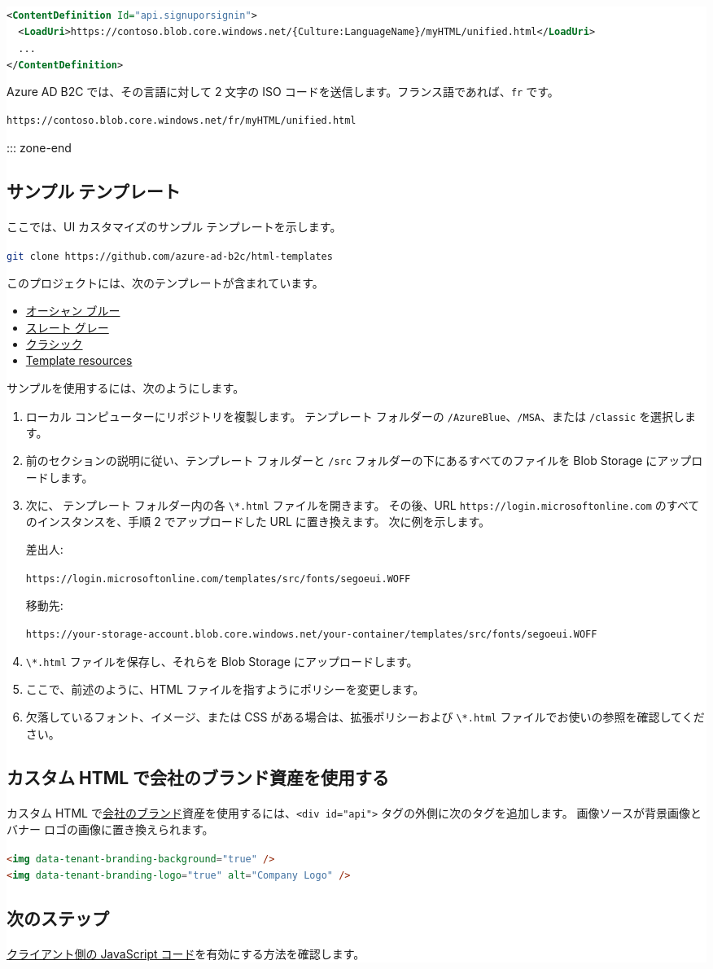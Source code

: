 ```xml
<ContentDefinition Id="api.signuporsignin">
  <LoadUri>https://contoso.blob.core.windows.net/{Culture:LanguageName}/myHTML/unified.html</LoadUri>
  ...
</ContentDefinition>
```

Azure AD B2C では、その言語に対して 2 文字の ISO コードを送信します。フランス語であれば、`fr` です。

```http
https://contoso.blob.core.windows.net/fr/myHTML/unified.html
```

::: zone-end

## <a name="sample-templates"></a>サンプル テンプレート

ここでは、UI カスタマイズのサンプル テンプレートを示します。

```bash
git clone https://github.com/azure-ad-b2c/html-templates
```

このプロジェクトには、次のテンプレートが含まれています。
- [オーシャン ブルー](https://github.com/azure-ad-b2c/html-templates/tree/main/templates/AzureBlue)
- [スレート グレー](https://github.com/azure-ad-b2c/html-templates/tree/main/templates/MSA)
- [クラシック](https://github.com/azure-ad-b2c/html-templates/tree/main/templates/classic)
- [Template resources](https://github.com/azure-ad-b2c/html-templates/tree/main/templates/src)

サンプルを使用するには、次のようにします。

1. ローカル コンピューターにリポジトリを複製します。 テンプレート フォルダーの `/AzureBlue`、`/MSA`、または `/classic` を選択します。
1. 前のセクションの説明に従い、テンプレート フォルダーと `/src` フォルダーの下にあるすべてのファイルを Blob Storage にアップロードします。
1. 次に、 テンプレート フォルダー内の各 `\*.html` ファイルを開きます。 その後、URL `https://login.microsoftonline.com` のすべてのインスタンスを、手順 2 でアップロードした URL に置き換えます。 次に例を示します。
    
    差出人:
    ```html
    https://login.microsoftonline.com/templates/src/fonts/segoeui.WOFF
    ```

    移動先:
    ```html
    https://your-storage-account.blob.core.windows.net/your-container/templates/src/fonts/segoeui.WOFF
    ```
    
1. `\*.html` ファイルを保存し、それらを Blob Storage にアップロードします。
1. ここで、前述のように、HTML ファイルを指すようにポリシーを変更します。
1. 欠落しているフォント、イメージ、または CSS がある場合は、拡張ポリシーおよび `\*.html` ファイルでお使いの参照を確認してください。

## <a name="use-company-branding-assets-in-custom-html"></a>カスタム HTML で会社のブランド資産を使用する

カスタム HTML で[会社のブランド](customize-ui.md#configure-company-branding)資産を使用するには、`<div id="api">` タグの外側に次のタグを追加します。 画像ソースが背景画像とバナー ロゴの画像に置き換えられます。

```HTML
<img data-tenant-branding-background="true" />
<img data-tenant-branding-logo="true" alt="Company Logo" />
```

## <a name="next-steps"></a>次のステップ

[クライアント側の JavaScript コード](javascript-and-page-layout.md)を有効にする方法を確認します。